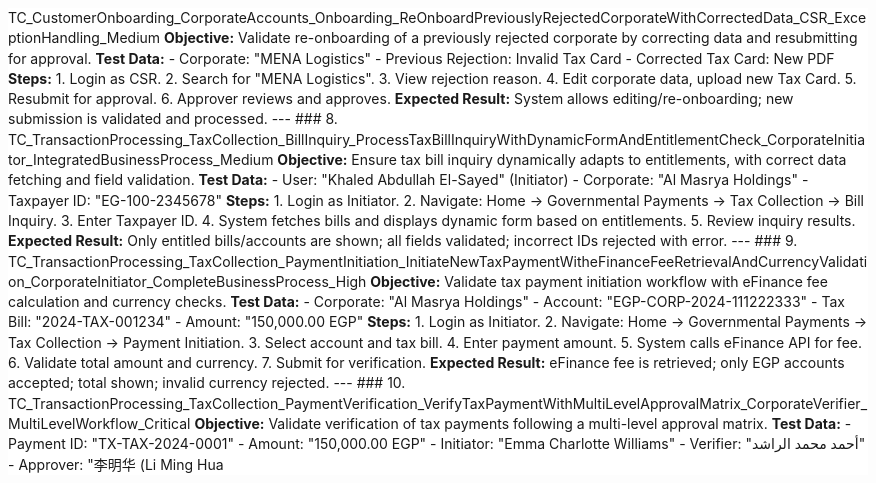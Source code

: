 TC_CustomerOnboarding_CorporateAccounts_Onboarding_ReOnboardPreviouslyRejectedCorporateWithCorrectedData_CSR_ExceptionHandling_Medium **Objective:** Validate re-onboarding of a previously rejected corporate by correcting data and resubmitting for approval. **Test Data:** - Corporate: "MENA Logistics" - Previous Rejection: Invalid Tax Card - Corrected Tax Card: New PDF **Steps:** 1. Login as CSR. 2. Search for "MENA Logistics". 3. View rejection reason. 4. Edit corporate data, upload new Tax Card. 5. Resubmit for approval. 6. Approver reviews and approves. **Expected Result:** System allows editing/re-onboarding; new submission is validated and processed. --- ### 8. TC_TransactionProcessing_TaxCollection_BillInquiry_ProcessTaxBillInquiryWithDynamicFormAndEntitlementCheck_CorporateInitiator_IntegratedBusinessProcess_Medium **Objective:** Ensure tax bill inquiry dynamically adapts to entitlements, with correct data fetching and field validation. **Test Data:** - User: "Khaled Abdullah El-Sayed" (Initiator) - Corporate: "Al Masrya Holdings" - Taxpayer ID: "EG-100-2345678" **Steps:** 1. Login as Initiator. 2. Navigate: Home → Governmental Payments → Tax Collection → Bill Inquiry. 3. Enter Taxpayer ID. 4. System fetches bills and displays dynamic form based on entitlements. 5. Review inquiry results. **Expected Result:** Only entitled bills/accounts are shown; all fields validated; incorrect IDs rejected with error. --- ### 9. TC_TransactionProcessing_TaxCollection_PaymentInitiation_InitiateNewTaxPaymentWitheFinanceFeeRetrievalAndCurrencyValidation_CorporateInitiator_CompleteBusinessProcess_High **Objective:** Validate tax payment initiation workflow with eFinance fee calculation and currency checks. **Test Data:** - Corporate: "Al Masrya Holdings" - Account: "EGP-CORP-2024-111222333" - Tax Bill: "2024-TAX-001234" - Amount: "150,000.00 EGP" **Steps:** 1. Login as Initiator. 2. Navigate: Home → Governmental Payments → Tax Collection → Payment Initiation. 3. Select account and tax bill. 4. Enter payment amount. 5. System calls eFinance API for fee. 6. Validate total amount and currency. 7. Submit for verification. **Expected Result:** eFinance fee is retrieved; only EGP accounts accepted; total shown; invalid currency rejected. --- ### 10. TC_TransactionProcessing_TaxCollection_PaymentVerification_VerifyTaxPaymentWithMultiLevelApprovalMatrix_CorporateVerifier_MultiLevelWorkflow_Critical **Objective:** Validate verification of tax payments following a multi-level approval matrix. **Test Data:** - Payment ID: "TX-TAX-2024-0001" - Amount: "150,000.00 EGP" - Initiator: "Emma Charlotte Williams" - Verifier: "أحمد محمد الراشد" - Approver: "李明华 (Li Ming Hua
